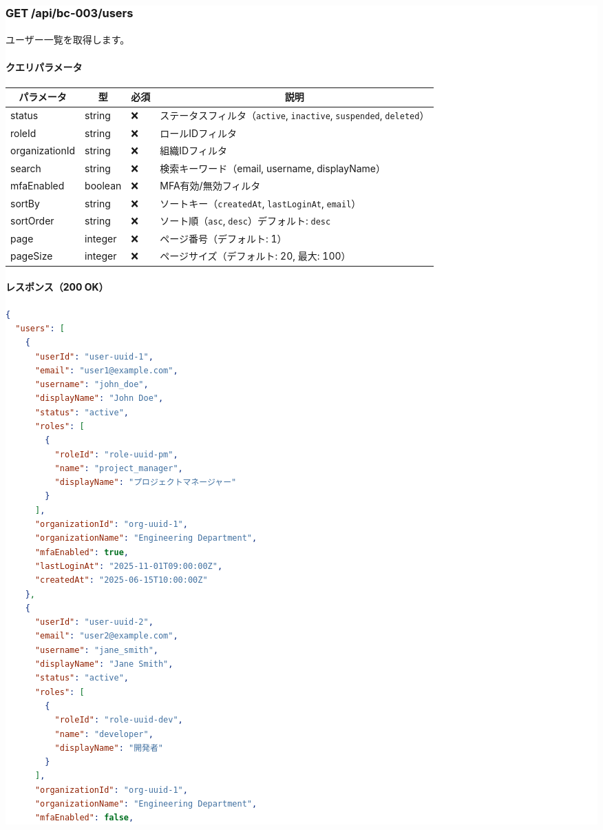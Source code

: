 ### GET /api/bc-003/users

ユーザー一覧を取得します。

#### クエリパラメータ

| パラメータ | 型 | 必須 | 説明 |
|----------|------|-----|------|
| status | string | ❌ | ステータスフィルタ（`active`, `inactive`, `suspended`, `deleted`） |
| roleId | string | ❌ | ロールIDフィルタ |
| organizationId | string | ❌ | 組織IDフィルタ |
| search | string | ❌ | 検索キーワード（email, username, displayName） |
| mfaEnabled | boolean | ❌ | MFA有効/無効フィルタ |
| sortBy | string | ❌ | ソートキー（`createdAt`, `lastLoginAt`, `email`） |
| sortOrder | string | ❌ | ソート順（`asc`, `desc`）デフォルト: `desc` |
| page | integer | ❌ | ページ番号（デフォルト: 1） |
| pageSize | integer | ❌ | ページサイズ（デフォルト: 20, 最大: 100） |

#### レスポンス（200 OK）

```json
{
  "users": [
    {
      "userId": "user-uuid-1",
      "email": "user1@example.com",
      "username": "john_doe",
      "displayName": "John Doe",
      "status": "active",
      "roles": [
        {
          "roleId": "role-uuid-pm",
          "name": "project_manager",
          "displayName": "プロジェクトマネージャー"
        }
      ],
      "organizationId": "org-uuid-1",
      "organizationName": "Engineering Department",
      "mfaEnabled": true,
      "lastLoginAt": "2025-11-01T09:00:00Z",
      "createdAt": "2025-06-15T10:00:00Z"
    },
    {
      "userId": "user-uuid-2",
      "email": "user2@example.com",
      "username": "jane_smith",
      "displayName": "Jane Smith",
      "status": "active",
      "roles": [
        {
          "roleId": "role-uuid-dev",
          "name": "developer",
          "displayName": "開発者"
        }
      ],
      "organizationId": "org-uuid-1",
      "organizationName": "Engineering Department",
      "mfaEnabled": false,
```